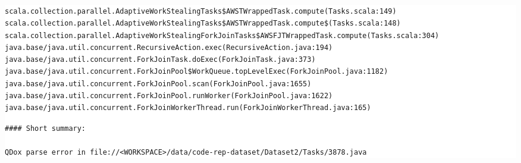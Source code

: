	scala.collection.parallel.AdaptiveWorkStealingTasks$AWSTWrappedTask.compute(Tasks.scala:149)
	scala.collection.parallel.AdaptiveWorkStealingTasks$AWSTWrappedTask.compute$(Tasks.scala:148)
	scala.collection.parallel.AdaptiveWorkStealingForkJoinTasks$AWSFJTWrappedTask.compute(Tasks.scala:304)
	java.base/java.util.concurrent.RecursiveAction.exec(RecursiveAction.java:194)
	java.base/java.util.concurrent.ForkJoinTask.doExec(ForkJoinTask.java:373)
	java.base/java.util.concurrent.ForkJoinPool$WorkQueue.topLevelExec(ForkJoinPool.java:1182)
	java.base/java.util.concurrent.ForkJoinPool.scan(ForkJoinPool.java:1655)
	java.base/java.util.concurrent.ForkJoinPool.runWorker(ForkJoinPool.java:1622)
	java.base/java.util.concurrent.ForkJoinWorkerThread.run(ForkJoinWorkerThread.java:165)
```
#### Short summary: 

QDox parse error in file://<WORKSPACE>/data/code-rep-dataset/Dataset2/Tasks/3878.java